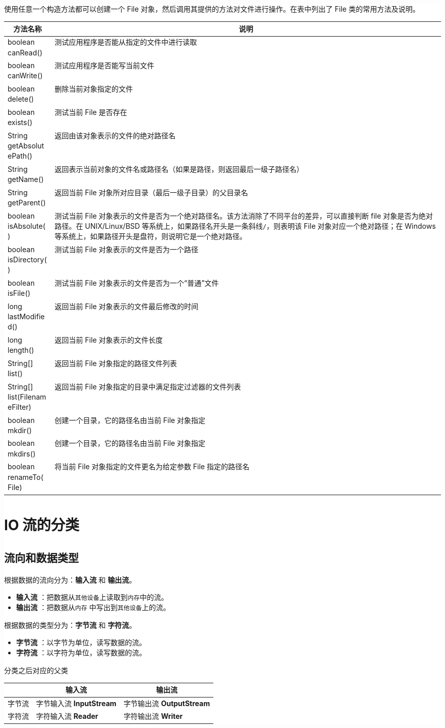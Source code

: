 
使用任意一个构造方法都可以创建一个 File 对象，然后调用其提供的方法对文件进行操作。在表中列出了 File 类的常用方法及说明。

| 方法名称                      | 说明                                                         |
| ----------------------------- | ------------------------------------------------------------ |
| boolean canRead()             | 测试应用程序是否能从指定的文件中进行读取                     |
| boolean canWrite()            | 测试应用程序是否能写当前文件                                 |
| boolean delete()              | 删除当前对象指定的文件                                       |
| boolean exists()              | 测试当前 File 是否存在                                       |
| String getAbsolutePath()      | 返回由该对象表示的文件的绝对路径名                           |
| String getName()              | 返回表示当前对象的文件名或路径名（如果是路径，则返回最后一级子路径名） |
| String getParent()            | 返回当前 File 对象所对应目录（最后一级子目录）的父目录名     |
| boolean isAbsolute()          | 测试当前 File 对象表示的文件是否为一个绝对路径名。该方法消除了不同平台的差异，可以直接判断 file 对象是否为绝对路径。在 UNIX/Linux/BSD 等系统上，如果路径名开头是一条斜线`/`，则表明该 File 对象对应一个绝对路径；在 Windows 等系统上，如果路径开头是盘符，则说明它是一个绝对路径。 |
| boolean isDirectory()         | 测试当前 File 对象表示的文件是否为一个路径                   |
| boolean isFile()              | 测试当前 File 对象表示的文件是否为一个“普通”文件             |
| long lastModified()           | 返回当前 File 对象表示的文件最后修改的时间                   |
| long length()                 | 返回当前 File 对象表示的文件长度                             |
| String[] list()               | 返回当前 File 对象指定的路径文件列表                         |
| String[] list(FilenameFilter) | 返回当前 File 对象指定的目录中满足指定过滤器的文件列表       |
| boolean mkdir()               | 创建一个目录，它的路径名由当前 File 对象指定                 |
| boolean mkdirs()              | 创建一个目录，它的路径名由当前 File 对象指定                 |
| boolean renameTo(File)        | 将当前 File 对象指定的文件更名为给定参数 File 指定的路径名   |

# IO 流的分类

## 流向和数据类型

根据数据的流向分为：**输入流** 和 **输出流**。

- **输入流** ：把数据从`其他设备`上读取到`内存`中的流。
- **输出流** ：把数据从`内存` 中写出到`其他设备`上的流。

根据数据的类型分为：**字节流** 和 **字符流**。

- **字节流** ：以字节为单位，读写数据的流。
- **字符流** ：以字符为单位，读写数据的流。

分类之后对应的父类

|        | 输入流                     | 输出流                      |
| ------ | -------------------------- | --------------------------- |
| 字节流 | 字节输入流 **InputStream** | 字节输出流 **OutputStream** |
| 字符流 | 字符输入流 **Reader**      | 字符输出流 **Writer**       |
